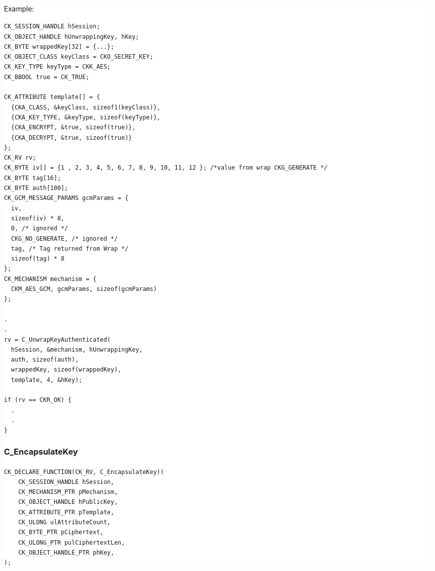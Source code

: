 Example:

~~~{.c}
CK_SESSION_HANDLE hSession;
CK_OBJECT_HANDLE hUnwrappingKey, hKey;
CK_BYTE wrappedKey[32] = {...};
CK_OBJECT_CLASS keyClass = CKO_SECRET_KEY;
CK_KEY_TYPE keyType = CKK_AES;
CK_BBOOL true = CK_TRUE;

CK_ATTRIBUTE template[] = {
  {CKA_CLASS, &keyClass, sizeof1(keyClass)},
  {CKA_KEY_TYPE, &keyType, sizeof(keyType)},
  {CKA_ENCRYPT, &true, sizeof(true)},
  {CKA_DECRYPT, &true, sizeof(true)}
};
CK_RV rv;
CK_BYTE iv[] = {1 , 2, 3, 4, 5, 6, 7, 8, 9, 10, 11, 12 }; /*value from wrap CKG_GENERATE */
CK_BYTE tag[16];
CK_BYTE auth[100];
CK_GCM_MESSAGE_PARAMS gcmParams = {
  iv,
  sizeof(iv) * 8,
  0, /* ignored */
  CKG_NO_GENERATE, /* ignored */
  tag, /* Tag returned from Wrap */
  sizeof(tag) * 8
};
CK_MECHANISM mechanism = {
  CKM_AES_GCM, gcmParams, sizeof(gcmParams)
};

.
.
rv = C_UnwrapKeyAuthenticated(
  hSession, &mechanism, hUnwrappingKey,
  auth, sizeof(auth),
  wrappedKey, sizeof(wrappedKey),
  template, 4, &hKey);

if (rv == CKR_OK) {
  .
  .
}
~~~
     
### C_EncapsulateKey

~~~{.c}
CK_DECLARE_FUNCTION(CK_RV, C_EncapsulateKey)(
    CK_SESSION_HANDLE hSession,
    CK_MECHANISM_PTR pMechanism,
    CK_OBJECT_HANDLE hPublicKey,
    CK_ATTRIBUTE_PTR pTemplate,
    CK_ULONG ulAttributeCount,
    CK_BYTE_PTR pCiphertext, 
    CK_ULONG_PTR pulCiphertextLen,
    CK_OBJECT_HANDLE_PTR phKey,
);
~~~
